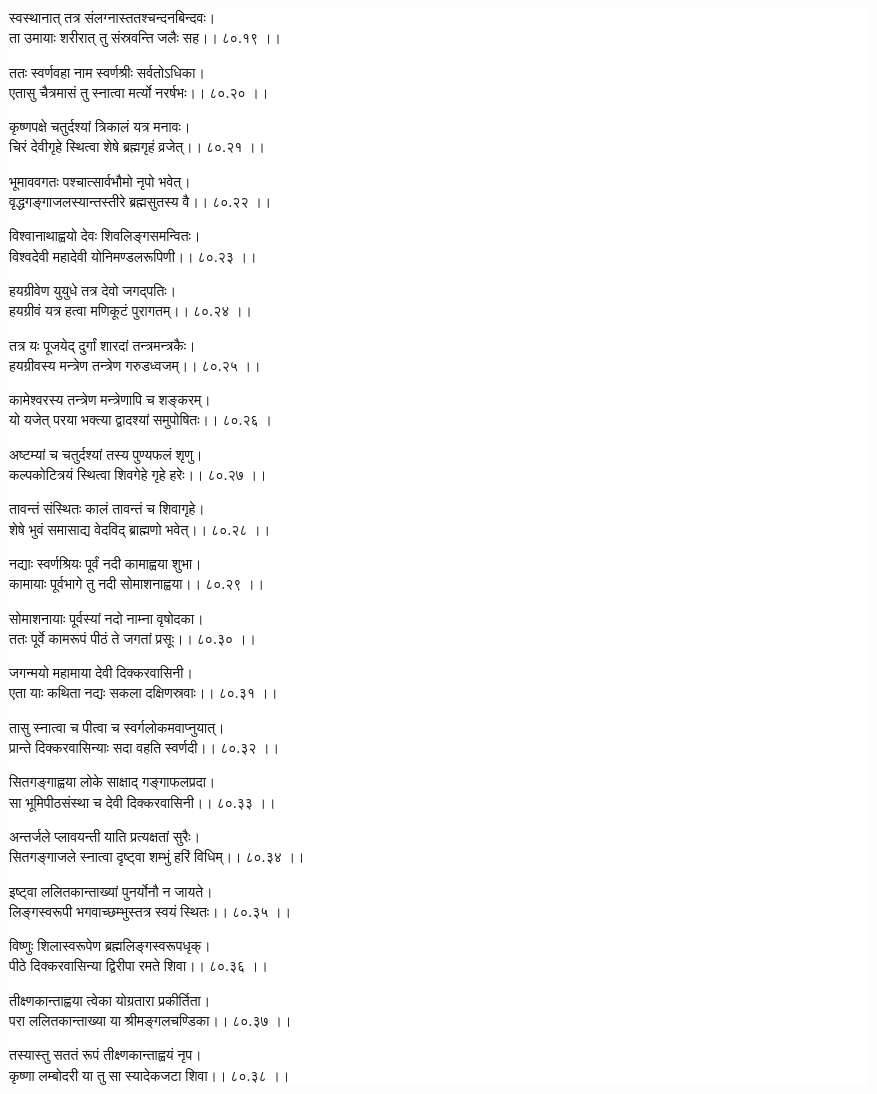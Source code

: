 स्वस्थानात् तत्र संलग्नास्ततश्चन्दनबिन्दवः।  
ता उमायाः शरीरात् तु संस्रवन्ति जलैः सह।। ८०.१९ ।।  
  
ततः स्वर्णवहा नाम स्वर्णश्रीः सर्वतोऽधिका।  
एतासु चैत्रमासं तु स्नात्वा मर्त्यो नरर्षभः।। ८०.२० ।।  
  
कृष्णपक्षे चतुर्दश्यां त्रिकालं यत्र मनावः।  
चिरं देवीगृहे स्थित्वा शेषे ब्रह्मगृहं व्रजेत्।। ८०.२१ ।।  
  
भूमाववगतः पश्चात्सार्वभौमो नृपो भवेत्।  
वृद्धगङ्गाजलस्यान्तस्तीरे ब्रह्मसुतस्य वै।। ८०.२२ ।।  
  
विश्वानाथाह्वयो देवः शिवलिङ्गसमन्वितः।  
विश्वदेवी महादेवी योनिमण्डलरूपिणी।। ८०.२३ ।।  
  
हयग्रीवेण युयुधे तत्र देवो जगद्पतिः।  
हयग्रीवं यत्र हत्वा मणिकूटं पुरागतम्।। ८०.२४ ।।  
  
तत्र यः पूजयेद् दुर्गां शारदां तन्त्रमन्त्रकैः।  
हयग्रीवस्य मन्त्रेण तन्त्रेण गरुडध्वजम्।। ८०.२५ ।।  
  
कामेश्वरस्य तन्त्रेण मन्त्रेणापि च शङ्करम्।  
यो यजेत् परया भक्त्या द्वादश्यां समुपोषितः।। ८०.२६ ।  
  
अष्टम्यां च चतुर्दश्यां तस्य पुण्यफलं शृणु।  
कल्पकोटित्रयं स्थित्वा शिवगेहे गृहे हरेः।। ८०.२७ ।।  
  
तावन्तं संस्थितः कालं तावन्तं च शिवागृहे।  
शेषे भुवं समासाद्य वेदविद् ब्राह्मणो भवेत्।। ८०.२८ ।।  
  
नद्याः स्वर्णश्रियः पूर्वं नदी कामाह्वया शुभा।  
कामायाः पूर्वभागे तु नदी सोमाशनाह्वया।। ८०.२९ ।।  
  
सोमाशनायाः पूर्वस्यां नदो नाम्ना वृषोदका।  
ततः पूर्वे कामरूपं पीठं ते जगतां प्रसूः।। ८०.३० ।।  
  
जगन्मयो महामाया देवी दिक्करवासिनी।  
एता याः कथिता नद्यः सकला दक्षिणस्रवाः।। ८०.३१ ।।  
  
तासु स्नात्वा च पीत्वा च स्वर्गलोकमवाप्नुयात्।  
प्रान्ते दिक्करवासिन्याः सदा वहति स्वर्णदी।। ८०.३२ ।।  
  
सितगङ्गाह्वया लोके साक्षाद् गङ्गाफलप्रदा।  
सा भूमिपीठसंस्था च देवी दिक्करवासिनी।। ८०.३३ ।।  
  
अन्तर्जले प्लावयन्ती याति प्रत्यक्षतां सुरैः।  
सितगङ्गाजले स्नात्वा दृष्ट्वा शम्भुं हरिं विधिम्।। ८०.३४ ।।  
  
इष्ट्वा ललितकान्ताख्यां पुनर्योनौ न जायते।  
लिङ्गस्वरूपी भगवाच्छम्भुस्तत्र स्वयं स्थितः।। ८०.३५ ।।  
  
विष्णुः शिलास्वरूपेण ब्रह्मलिङ्गस्वरूपधृक्।  
पीठे दिक्करवासिन्या द्विरीपा रमते शिवा।। ८०.३६ ।।  
  
तीक्ष्णकान्ताह्वया त्वेका योग्रतारा प्रकीर्तिता।  
परा ललितकान्ताख्या या श्रीमङ्गलचण्डिका।। ८०.३७ ।।  
  
तस्यास्तु सततं रूपं तीक्ष्णकान्ताह्वयं नृप।  
कृष्णा लम्बोदरी या तु सा स्यादेकजटा शिवा।। ८०.३८ ।।  
  